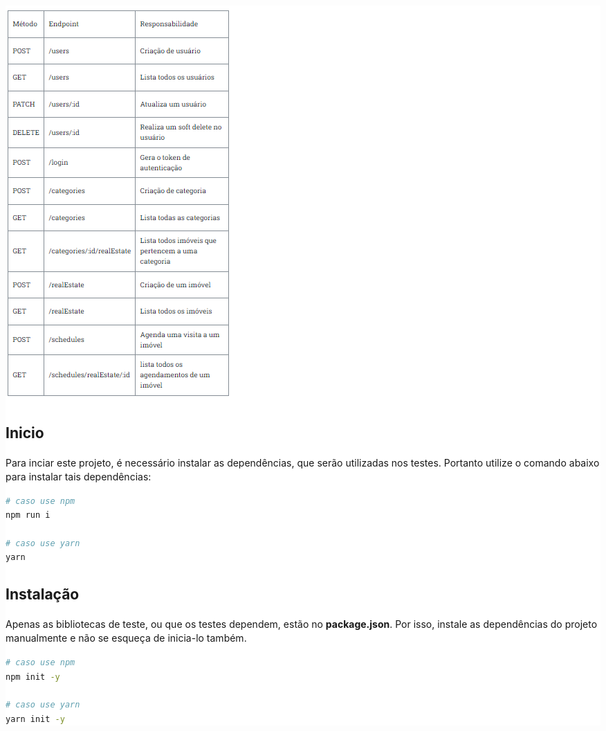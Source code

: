 ![Endpoints](./Endpoints.png)


## Inicio

Para inciar este projeto, é necessário instalar as dependências, que serão utilizadas nos testes. Portanto utilize o comando abaixo para instalar tais dependências:

```bash
# caso use npm
npm run i

# caso use yarn
yarn
```

## Instalação

Apenas as bibliotecas de teste, ou que os testes dependem, estão no **package.json**. Por isso, instale as dependências do projeto manualmente e não se esqueça de inicia-lo também.

```bash
# caso use npm
npm init -y

# caso use yarn
yarn init -y
```
